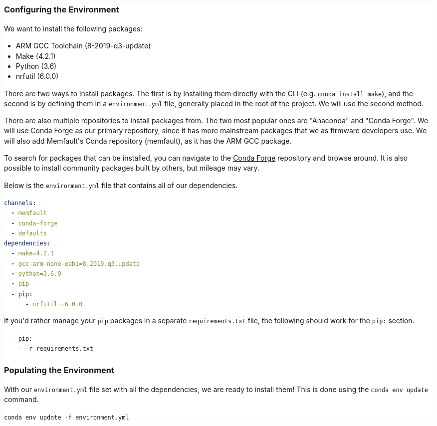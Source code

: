 ### Configuring the Environment

We want to install the following packages:

- ARM GCC Toolchain (8-2019-q3-update)
- Make (4.2.1)
- Python (3.6)
- nrfutil (6.0.0)

There are two ways to install packages. The first is by installing them directly
with the CLI (e.g. `conda install make`), and the second is by defining them in
a `environment.yml` file, generally placed in the root of the project. We will
use the second method.

There are also multiple repositories to install packages from. The two most
popular ones are "Anaconda" and "Conda Forge". We will use Conda Forge as our
primary repository, since it has more mainstream packages that we as firmware
developers use. We will also add Memfault's Conda repository (memfault), as it
has the ARM GCC package.

To search for packages that can be installed, you can navigate to the
[Conda Forge](https://anaconda.org/conda-forge) repository and browse around. It
is also possible to install community packages built by others, but mileage may
vary.

Below is the `environment.yml` file that contains all of our dependencies.

```yaml
channels:
  - memfault
  - conda-forge
  - defaults
dependencies:
  - make=4.2.1
  - gcc-arm-none-eabi=8.2019.q3.update
  - python=3.6.9
  - pip
  - pip:
      - nrfutil==6.0.0
```

If you'd rather manage your `pip` packages in a separate `requirements.txt`
file, the following should work for the `pip:` section.

```
  - pip:
    - -r requirements.txt
```

### Populating the Environment

With our `environment.yml` file set with all the dependencies, we are ready to
install them! This is done using the `conda env update` command.

```
conda env update -f environment.yml
```
